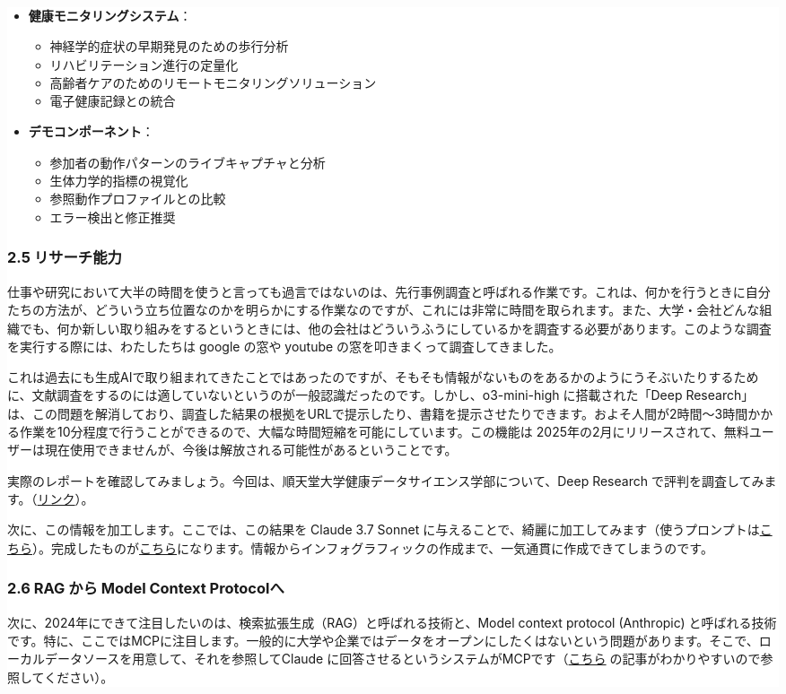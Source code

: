 - **健康モニタリングシステム**：
  - 神経学的症状の早期発見のための歩行分析
  - リハビリテーション進行の定量化
  - 高齢者ケアのためのリモートモニタリングソリューション
  - 電子健康記録との統合
  
- **デモコンポーネント**：
  - 参加者の動作パターンのライブキャプチャと分析
  - 生体力学的指標の視覚化
  - 参照動作プロファイルとの比較
  - エラー検出と修正推奨

### 2.5 リサーチ能力

仕事や研究において大半の時間を使うと言っても過言ではないのは、先行事例調査と呼ばれる作業です。これは、何かを行うときに自分たちの方法が、どういう立ち位置なのかを明らかにする作業なのですが、これには非常に時間を取られます。また、大学・会社どんな組織でも、何か新しい取り組みをするというときには、他の会社はどういうふうにしているかを調査する必要があります。このような調査を実行する際には、わたしたちは google の窓や youtube の窓を叩きまくって調査してきました。

これは過去にも生成AIで取り組まれてきたことではあったのですが、そもそも情報がないものをあるかのようにうそぶいたりするために、文献調査をするのには適していないというのが一般認識だったのです。しかし、o3-mini-high に搭載された「Deep Research」は、この問題を解消しており、調査した結果の根拠をURLで提示したり、書籍を提示させたりできます。およそ人間が2時間〜3時間かかる作業を10分程度で行うことができるので、大幅な時間短縮を可能にしています。この機能は 2025年の2月にリリースされて、無料ユーザーは現在使用できませんが、今後は解放される可能性があるということです。

実際のレポートを確認してみましょう。今回は、順天堂大学健康データサイエンス学部について、Deep Research で評判を調査してみます。（[リンク](https://chatgpt.com/share/67c6d4fc-b284-800e-9b74-6867736f3167)）。

次に、この情報を加工します。ここでは、この結果を Claude 3.7 Sonnet に与えることで、綺麗に加工してみます（使うプロンプトは[こちら](https://x.com/hAru_mAki_ch/status/1896533569968984546)）。完成したものが[こちら](https://claude.site/artifacts/920e2af7-b99d-45bc-957e-b28863f9cde7)になります。情報からインフォグラフィックの作成まで、一気通貫に作成できてしまうのです。

### 2.6 RAG から Model Context Protocolへ
次に、2024年にできて注目したいのは、検索拡張生成（RAG）と呼ばれる技術と、Model context protocol (Anthropic) と呼ばれる技術です。特に、ここではMCPに注目します。一般的に大学や企業ではデータをオープンにしたくはないという問題があります。そこで、ローカルデータソースを用意して、それを参照してClaude に回答させるというシステムがMCPです（[こちら](https://www.ai-souken.com/article/claude-mcp-overview) の記事がわかりやすいので参照してください）。
